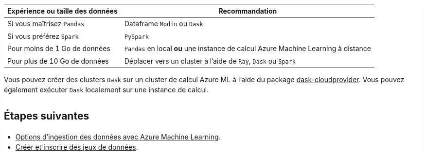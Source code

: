 Expérience ou taille des données | Recommandation
------|------
Si vous maîtrisez `Pandas`| Dataframe `Modin` ou `Dask`
Si vous préférez `Spark` | `PySpark`
Pour moins de 1 Go de données | `Pandas` en local **ou** une instance de calcul Azure Machine Learning à distance
Pour plus de 10 Go de données| Déplacer vers un cluster à l’aide de `Ray`, `Dask` ou `Spark`

Vous pouvez créer des clusters `Dask` sur un cluster de calcul Azure ML à l’aide du package [dask-cloudprovider](https://cloudprovider.dask.org/en/latest/#azure). Vous pouvez également exécuter `Dask` localement sur une instance de calcul.

## <a name="next-steps"></a>Étapes suivantes

* [Options d’ingestion des données avec Azure Machine Learning](concept-data-ingestion.md).
* [Créer et inscrire des jeux de données](how-to-create-register-datasets.md).
